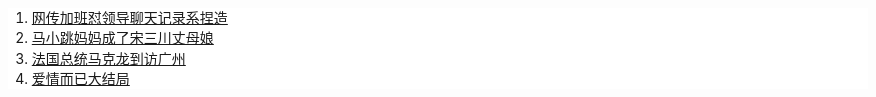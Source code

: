1. [网传加班怼领导聊天记录系捏造](https://s.weibo.com//weibo?q=%23%E7%BD%91%E4%BC%A0%E5%8A%A0%E7%8F%AD%E6%80%BC%E9%A2%86%E5%AF%BC%E8%81%8A%E5%A4%A9%E8%AE%B0%E5%BD%95%E7%B3%BB%E6%8D%8F%E9%80%A0%23&t=31&band_rank=25&Refer=top)
1. [马小跳妈妈成了宋三川丈母娘](https://s.weibo.com//weibo?q=%23%E9%A9%AC%E5%B0%8F%E8%B7%B3%E5%A6%88%E5%A6%88%E6%88%90%E4%BA%86%E5%AE%8B%E4%B8%89%E5%B7%9D%E4%B8%88%E6%AF%8D%E5%A8%98%23&t=31&band_rank=26&Refer=top)
1. [法国总统马克龙到访广州](https://s.weibo.com//weibo?q=%23%E6%B3%95%E5%9B%BD%E6%80%BB%E7%BB%9F%E9%A9%AC%E5%85%8B%E9%BE%99%E5%88%B0%E8%AE%BF%E5%B9%BF%E5%B7%9E%23&t=31&band_rank=27&Refer=top)
1. [爱情而已大结局](https://s.weibo.com//weibo?q=%23%E7%88%B1%E6%83%85%E8%80%8C%E5%B7%B2%E5%A4%A7%E7%BB%93%E5%B1%80%23&t=31&band_rank=28&Refer=top)
